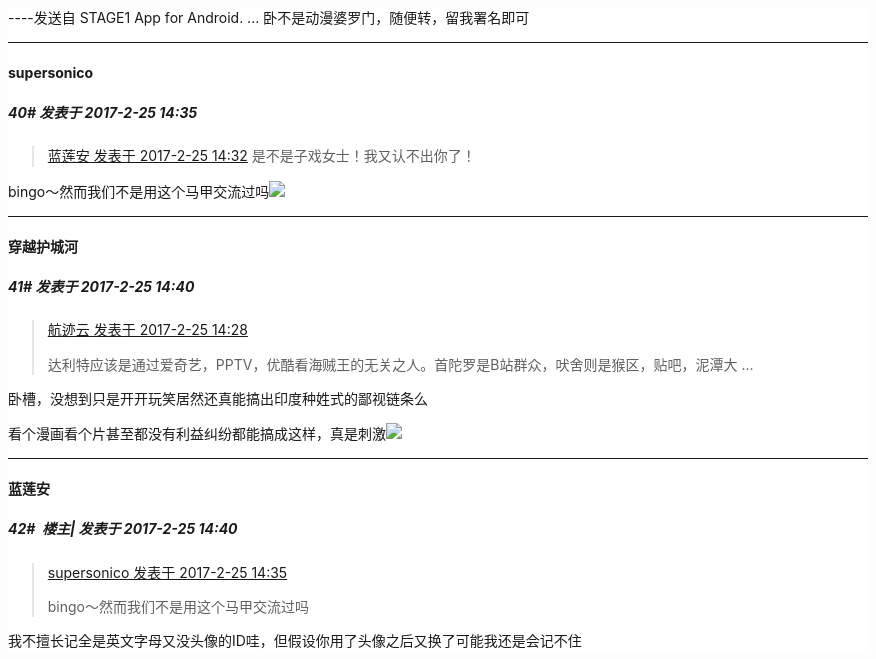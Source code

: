 ----发送自 STAGE1 App for Android. ...</blockquote>
卧不是动漫婆罗门，随便转，留我署名即可







*****

####  supersonico  
##### 40#       发表于 2017-2-25 14:35



<blockquote><a href="httphttps://bbs.saraba1st.com/2b/forum.php?mod=redirect&amp;amp;goto=findpost&amp;amp;pid=35323173&amp;amp;ptid=1481238" target="_blank">蓝莲安 发表于 2017-2-25 14:32</a>
是不是子戏女士！我又认不出你了！</blockquote>
bingo～然而我们不是用这个马甲交流过吗<img src="https://static.saraba1st.com/image/smiley/normal/087.gif" referrerpolicy="no-referrer">







*****

####  穿越护城河  
##### 41#       发表于 2017-2-25 14:40



<blockquote><a href="httphttps://bbs.saraba1st.com/2b/forum.php?mod=redirect&amp;goto=findpost&amp;pid=35323133&amp;ptid=1481238" target="_blank">航迹云 发表于 2017-2-25 14:28</a>

达利特应该是通过爱奇艺，PPTV，优酷看海贼王的无关之人。首陀罗是B站群众，吠舍则是猴区，贴吧，泥潭大 ...</blockquote>
卧槽，没想到只是开开玩笑居然还真能搞出印度种姓式的鄙视链条么


看个漫画看个片甚至都没有利益纠纷都能搞成这样，真是刺激<img src="https://static.saraba1st.com/image/smiley/nq/001.gif" referrerpolicy="no-referrer">







*****

####  蓝莲安  
##### 42#         楼主| 发表于 2017-2-25 14:40



<blockquote><a href="httphttps://bbs.saraba1st.com/2b/forum.php?mod=redirect&amp;goto=findpost&amp;pid=35323208&amp;ptid=1481238" target="_blank">supersonico 发表于 2017-2-25 14:35</a>

bingo～然而我们不是用这个马甲交流过吗</blockquote>
我不擅长记全是英文字母又没头像的ID哇，但假设你用了头像之后又换了可能我还是会记不住




